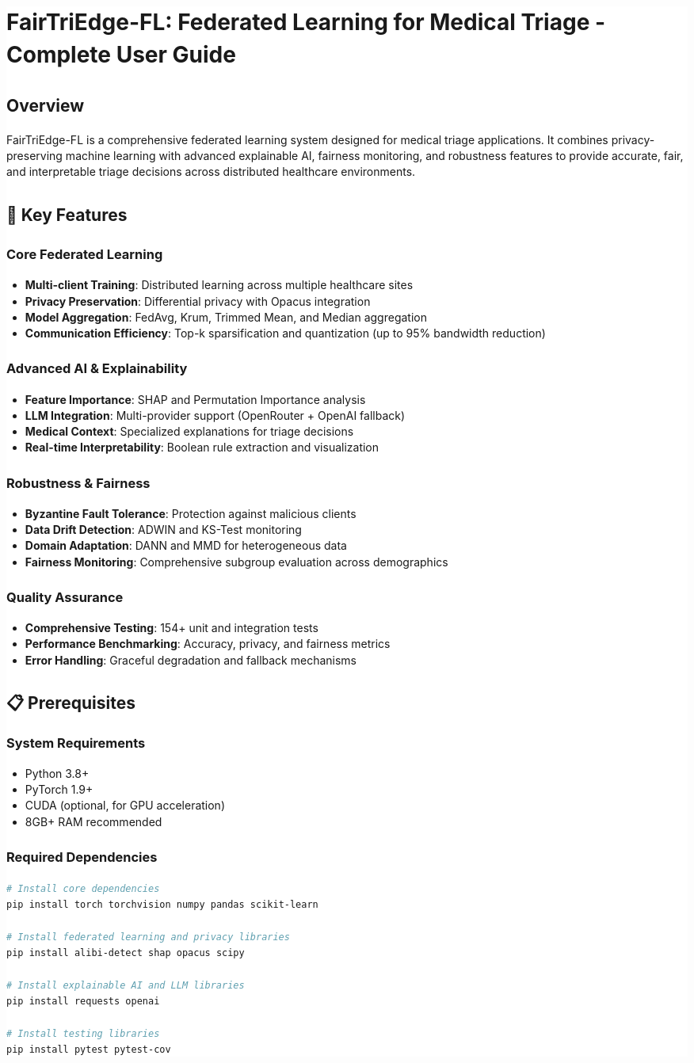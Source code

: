 # FairTriEdge-FL: Federated Learning for Medical Triage - Complete User Guide

## Overview

FairTriEdge-FL is a comprehensive federated learning system designed for medical triage applications. It combines privacy-preserving machine learning with advanced explainable AI, fairness monitoring, and robustness features to provide accurate, fair, and interpretable triage decisions across distributed healthcare environments.

## 🚀 Key Features

### Core Federated Learning
- **Multi-client Training**: Distributed learning across multiple healthcare sites
- **Privacy Preservation**: Differential privacy with Opacus integration
- **Model Aggregation**: FedAvg, Krum, Trimmed Mean, and Median aggregation
- **Communication Efficiency**: Top-k sparsification and quantization (up to 95% bandwidth reduction)

### Advanced AI & Explainability
- **Feature Importance**: SHAP and Permutation Importance analysis
- **LLM Integration**: Multi-provider support (OpenRouter + OpenAI fallback)
- **Medical Context**: Specialized explanations for triage decisions
- **Real-time Interpretability**: Boolean rule extraction and visualization

### Robustness & Fairness
- **Byzantine Fault Tolerance**: Protection against malicious clients
- **Data Drift Detection**: ADWIN and KS-Test monitoring
- **Domain Adaptation**: DANN and MMD for heterogeneous data
- **Fairness Monitoring**: Comprehensive subgroup evaluation across demographics

### Quality Assurance
- **Comprehensive Testing**: 154+ unit and integration tests
- **Performance Benchmarking**: Accuracy, privacy, and fairness metrics
- **Error Handling**: Graceful degradation and fallback mechanisms

## 📋 Prerequisites

### System Requirements
- Python 3.8+
- PyTorch 1.9+
- CUDA (optional, for GPU acceleration)
- 8GB+ RAM recommended

### Required Dependencies
```bash
# Install core dependencies
pip install torch torchvision numpy pandas scikit-learn

# Install federated learning and privacy libraries
pip install alibi-detect shap opacus scipy

# Install explainable AI and LLM libraries
pip install requests openai

# Install testing libraries
pip install pytest pytest-cov
```
